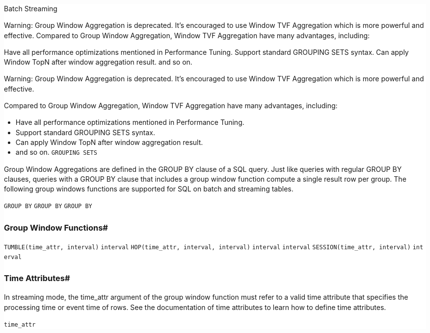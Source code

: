 

Batch
Streaming


> 
Warning: Group Window Aggregation is deprecated. It’s encouraged to use Window TVF Aggregation which is more powerful and effective.
Compared to Group Window Aggregation, Window TVF Aggregation have many advantages, including:

Have all performance optimizations mentioned in Performance Tuning.
Support standard GROUPING SETS syntax.
Can apply Window TopN after window aggregation result.
and so on.




Warning: Group Window Aggregation is deprecated. It’s encouraged to use Window TVF Aggregation which is more powerful and effective.


Compared to Group Window Aggregation, Window TVF Aggregation have many advantages, including:

* Have all performance optimizations mentioned in Performance Tuning.
* Support standard GROUPING SETS syntax.
* Can apply Window TopN after window aggregation result.
* and so on.
`GROUPING SETS`

Group Window Aggregations are defined in the GROUP BY clause of a SQL query. Just like queries with regular GROUP BY clauses, queries with a GROUP BY clause that includes a group window function compute a single result row per group. The following group windows functions are supported for SQL on batch and streaming tables.

`GROUP BY`
`GROUP BY`
`GROUP BY`

### Group Window Functions#

`TUMBLE(time_attr, interval)`
`interval`
`HOP(time_attr, interval, interval)`
`interval`
`interval`
`SESSION(time_attr, interval)`
`interval`

### Time Attributes#


In streaming mode, the time_attr argument of the group window function must refer to a valid time attribute that specifies the processing time or event time of rows. See the documentation of time attributes to learn how to define time attributes.

`time_attr`
